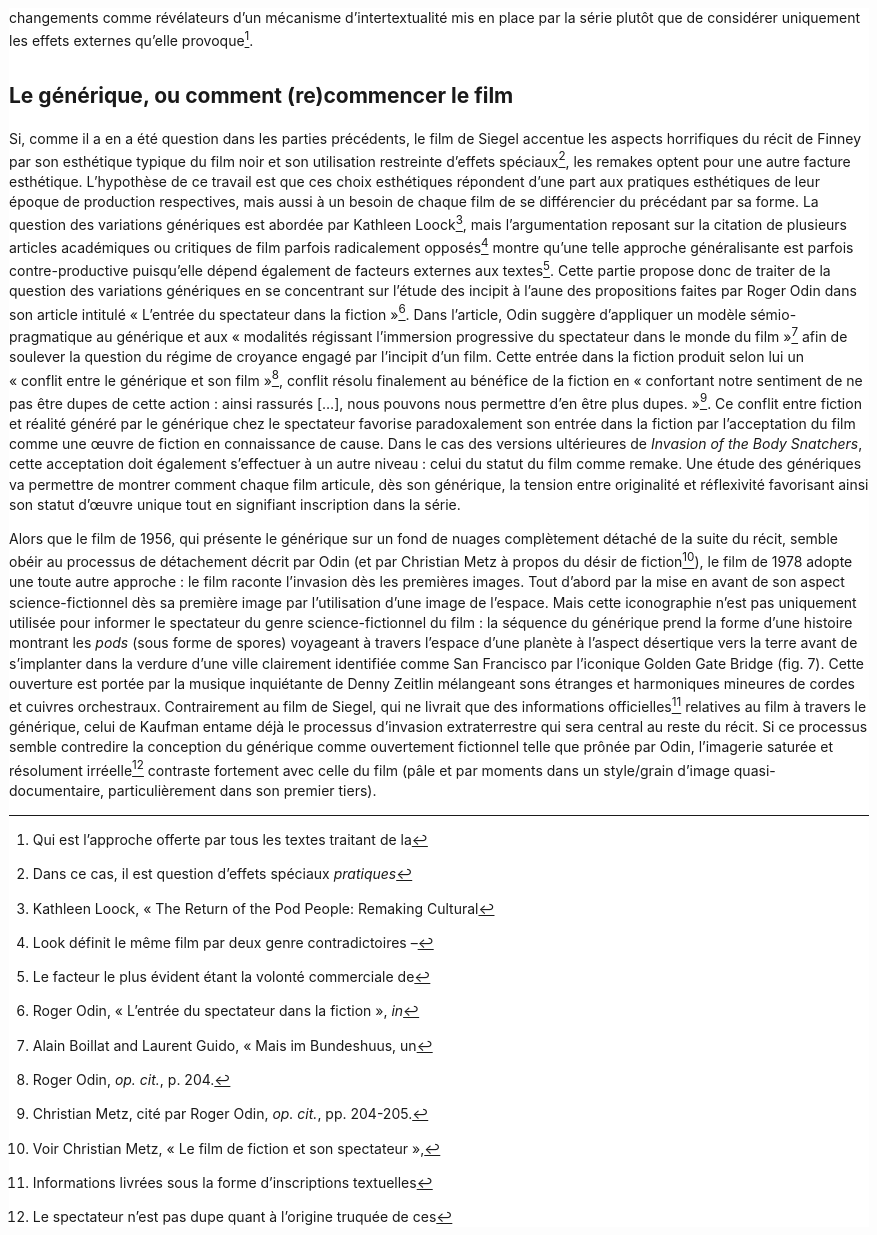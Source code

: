 changements comme révélateurs d’un mécanisme d’intertextualité mis en
place par la série plutôt que de considérer uniquement les effets
externes qu’elle provoque[^14].

Le générique, ou comment (re)commencer le film
----------------------------------------------

Si, comme il a en a été question dans les parties précédents, le film de
Siegel accentue les aspects horrifiques du récit de Finney par son
esthétique typique du film noir et son utilisation restreinte d’effets
spéciaux[^15], les remakes optent pour une autre facture esthétique.
L’hypothèse de ce travail est que ces choix esthétiques répondent d’une
part aux pratiques esthétiques de leur époque de production respectives,
mais aussi à un besoin de chaque film de se différencier du précédant
par sa forme. La question des variations génériques est abordée par
Kathleen Loock[^16], mais l’argumentation reposant sur la citation de
plusieurs articles académiques ou critiques de film parfois radicalement
opposés[^17] montre qu’une telle approche généralisante est parfois
contre-productive puisqu’elle dépend également de facteurs externes aux
textes[^18]. Cette partie propose donc de traiter de la question des
variations génériques en se concentrant sur l’étude des incipit à l’aune
des propositions faites par Roger Odin dans son article intitulé «
L’entrée du spectateur dans la fiction »[^19]. Dans l’article, Odin
suggère d’appliquer un modèle sémio-pragmatique au générique et aux
« modalités régissant l’immersion progressive du spectateur dans le
monde du film »[^20] afin de soulever la question du régime de croyance
engagé par l’incipit d’un film. Cette entrée dans la fiction produit
selon lui un « conflit entre le générique et son film »[^21], conflit
résolu finalement au bénéfice de la fiction en « confortant notre
sentiment de ne pas être dupes de cette action : ainsi rassurés \[…\],
nous pouvons nous permettre d’en être plus dupes. »[^22]. Ce conflit
entre fiction et réalité généré par le générique chez le spectateur
favorise paradoxalement son entrée dans la fiction par l’acceptation du
film comme une œuvre de fiction en connaissance de cause. Dans le cas
des versions ultérieures de *Invasion of the Body Snatchers*, cette
acceptation doit également s’effectuer à un autre niveau : celui du
statut du film comme remake. Une étude des génériques va permettre de
montrer comment chaque film articule, dès son générique, la tension
entre originalité et réflexivité favorisant ainsi son statut d’œuvre
unique tout en signifiant inscription dans la série.

Alors que le film de 1956, qui présente le générique sur un fond de
nuages complètement détaché de la suite du récit, semble obéir au
processus de détachement décrit par Odin (et par Christian Metz à propos
du désir de fiction[^23]), le film de 1978 adopte une toute autre
approche : le film raconte l’invasion dès les premières images. Tout
d’abord par la mise en avant de son aspect science-fictionnel dès sa
première image par l’utilisation d’une image de l’espace. Mais cette
iconographie n’est pas uniquement utilisée pour informer le spectateur
du genre science-fictionnel du film : la séquence du générique prend la
forme d’une histoire montrant les *pods* (sous forme de spores)
voyageant à travers l’espace d’une planète à l’aspect désertique vers la
terre avant de s’implanter dans la verdure d’une ville clairement
identifiée comme San Francisco par l’iconique Golden Gate Bridge (fig.
7). Cette ouverture est portée par la musique inquiétante de Denny
Zeitlin mélangeant sons étranges et harmoniques mineures de cordes et
cuivres orchestraux. Contrairement au film de Siegel, qui ne livrait que
des informations officielles[^24] relatives au film à travers le
générique, celui de Kaufman entame déjà le processus d’invasion
extraterrestre qui sera central au reste du récit. Si ce processus
semble contredire la conception du générique comme ouvertement
fictionnel telle que prônée par Odin, l’imagerie saturée et résolument
irréelle[^25] contraste fortement avec celle du film (pâle et par
moments dans un style/grain d’image quasi-documentaire, particulièrement
dans son premier tiers).

[^1]: *Invasion of the Body Snatchers* (*L'invasion des profanateurs de
[^2]: *Invasion of the Body Snatchers* (*L'invasion des profanateurs*,
[^3]: *Body Snatchers* (*Body Snatchers, l'invasion continue*, Abel
[^4]: *The Invasion* (*Invasion*, Oliver Hirschbiegel, 2007).
[^5]: Thomas Leitch, « Twice-Told Tales: Disavowal and the Rhetoric of
[^6]: Histoire pour laquelle les films payent des droits d’adaptation.
[^7]: La tension ne prenant pas uniquement forme dans la réception du
[^8]: Les spectateurs n’ayant pas vus un (ou plusieurs) des films
[^9]: Umberto Eco*, op. cit.*, p. 18.
[^10]: La deuxième condition reposant sur la perception du consommateur,
[^11]: Umberto Eco, *op. cit.*, p. 17.
[^12]: Les six textes étant ici les deux versions écrites de Finney
[^13]: Pour simplifier sa lecture et éviter les confusions, ce travail
[^14]: Qui est l’approche offerte par tous les textes traitant de la
[^15]: Dans ce cas, il est question d’effets spéciaux *pratiques*
[^16]: Kathleen Loock, « The Return of the Pod People: Remaking Cultural
[^17]: Look définit le même film par deux genre contradictoires –
[^18]: Le facteur le plus évident étant la volonté commerciale de
[^19]: Roger Odin, « L’entrée du spectateur dans la fiction », *in*
[^20]: Alain Boillat and Laurent Guido, « Mais im Bundeshuus, un
[^21]: Roger Odin, *op. cit.*, p. 204.
[^22]: Christian Metz, cité par Roger Odin, *op. cit.*, pp. 204-205.
[^23]: Voir Christian Metz, « Le film de fiction et son spectateur »,
[^24]: Informations livrées sous la forme d’inscriptions textuelles
[^25]: Le spectateur n’est pas dupe quant à l’origine truquée de ces
[^26]: Fonction dentique à celle du film de Siegel.
[^27]: Le générique *animé* étant en réalité placé à la fin du film.
[^28]: La navette spatiale de l’agence spéciale américaine (NASA).
[^29]: Le film de 2007 n’ayant pas de générique de début à proprement
[^30]: Aucune connaissance encyclopédique au sens d’Eco n’est nécessaire
[^31]: Spectateur qui est informé par une illustration détaillée de son
[^32]: Voix off qui est en réalité une voix *in* qui opèrant un
[^33]: Le film de Kaufman, en montrant les images de l’invasion dans le
[^34]: Le film commençant par suivre le personnage de Becky (prénommée
[^35]: « You’re next ! » \[Al LaValley (éd.), *op.cit.*, p. 107\].
[^36]: Michel Chion, « Les enfants du remake. Sur deux versions des ‹
[^37]: Chion présente par exemple le film de Ferrara comme « le moins
[^38]: « They get you when you sleep. But you can only stay awake for so
[^39]: Autorité représentée par le FBI dans le film de Siegel et l’armée
[^40]: Le son utilisé dans cette séquence est un extrait du dialogue
[^41]: Le discours au passé au début des films (« pour moi, tout a
[^42]: Un sentiment s’urgence accentué par l’utilisation d’analepses et
[^43]: Un cri choisi pour son iconicité dans la série, son statut sera
[^44]: « He’s in here ! He’s in here ! Get him ! Get him ! » \[Al
[^45]: « *She turns and looks toward the camera* ». \[Al LaValley (éd.),
[^46]: « *(Screaming furiously)* » \[Al LaValley (éd.), *ibid.*\].
[^47]: La dernière apparition du cri s’étend plus exactement sur 9
[^48]: Cri présent voix in (dans le champ et hors-champ lors des plans
[^49]: Les lieux de travail de Matthew sont montrés comme remplis de
[^50]: Scène finale montée comme une suite de champs-contre champs sur
[^51]: Les cris de Nancy, humains cette fois-ci, vont se mélanger à ceux
[^52]: Un échec qui, en plus d’aller à l’encontre de son texte source et
[^53]: « Ghoulishly effective as this bit is, it’s taken from Kaufman’s
[^54]: Également, par extension, à celui de 1993 qui utilise aussi le
[^55]: Son de frottement illustré par un gros plan montrant clairement
[^56]: Substitution du cri pour des bruits de machines, mais rejoignant
[^57]: L’enjeu de la scène reposant sur la capacité à se fondre dans la
[^58]: Substitution de l’autorité policière par une nouvelle fausse
[^59]: « We’re with you, and it’s not so bad » \[Jack Finney, *Invasion
[^60]: Insert qui, contrairement aux autres plans, n’est pas statique :
[^61]: La scène, et le retournement final, n’ayant jamais été présentés
[^62]: Réflexivité qui, reconnue, récompense le spectateur connaissant
[^63]: Jenn est la fille du général commandant la base (porte-parole des
[^64]: Une inversion de la place des personnages dans cadre, obéissant à
[^65]: « We didn’t look back. » \[Jack Finney, *Invasion of the Body
[^66]: Contrairement aux autres films, l’héroïne (Carol) se retrouve
[^67]: Le mécanisme de transformation, contrairement à celui des films
[^68]: « You can fool them, but you’ve got to calm down ».
[^69]: Une scène qui illustre le commentaire socio-politique très marqué
[^70]: Scène de camouflage qui pourrait être supprimée du film (ou
[^71]: Un ancrage toutefois variable, comme il en a été question dans la
[^72]: Par exemple Natania Meeker et Antónia Szabari, « From the Century
[^73]: Thomas Leitch, *op. cit.*, pp. 37-62.
[^74]: Kathleen Loock, « The Return of the Pod People: Remaking Cultural
[^75]: « The boundaries between the remake and the sequel seem to blur.
[^76]: « In contradistinction to the remake, the sequel does not
[^77]: Par continuité possible et cohérente du récit, il est
[^78]: Le héros se prénommant par exemple Miles, Matthew, Marti puis
[^79]: Les films de 1956 et 1978 mettent en scène un héros alors que
[^80]: Le docteur généraliste Miles laisse place à un inspecteur des
[^81]: Grant fait ici référence au personnage de Manny/Danny Kaufman,
[^82]: Un mécanisme qui est plutôt la norme dans remakes et suites.
[^83]: Plus aucune chance n’est accordée à Matthew, qui dans le
[^84]: Un clin d’œil qui est joué une deuxième fois plus tard dans le
[^85]: Un spectateur informé sur les conditions de post-production du
[^86]: Veronica Cartwright incarne Nancy dans le film de 1978,
[^87]: Le fait que Robert H. Solo ait produit les films de 1978 et 1993
[^88]: La pratique de faire apparaître acteurs ou personnages dans un